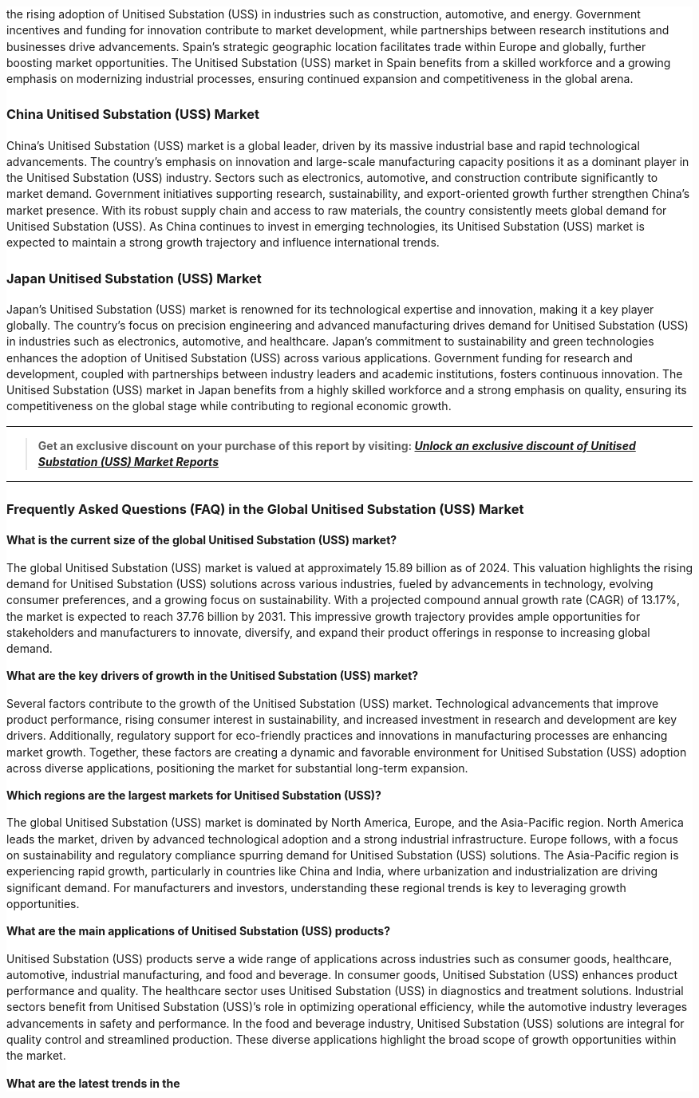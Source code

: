 the rising adoption of Unitised Substation (USS) in industries such as construction, automotive, and energy. Government incentives and funding for innovation contribute to market development, while partnerships between research institutions and businesses drive advancements. Spain&rsquo;s strategic geographic location facilitates trade within Europe and globally, further boosting market opportunities. The Unitised Substation (USS) market in Spain benefits from a skilled workforce and a growing emphasis on modernizing industrial processes, ensuring continued expansion and competitiveness in the global arena.</p><h3>China Unitised Substation (USS) Market</h3><p>China&rsquo;s Unitised Substation (USS) market is a global leader, driven by its massive industrial base and rapid technological advancements. The country&rsquo;s emphasis on innovation and large-scale manufacturing capacity positions it as a dominant player in the Unitised Substation (USS) industry. Sectors such as electronics, automotive, and construction contribute significantly to market demand. Government initiatives supporting research, sustainability, and export-oriented growth further strengthen China&rsquo;s market presence. With its robust supply chain and access to raw materials, the country consistently meets global demand for Unitised Substation (USS). As China continues to invest in emerging technologies, its Unitised Substation (USS) market is expected to maintain a strong growth trajectory and influence international trends.</p><h3>Japan Unitised Substation (USS) Market</h3><p>Japan&rsquo;s Unitised Substation (USS) market is renowned for its technological expertise and innovation, making it a key player globally. The country&rsquo;s focus on precision engineering and advanced manufacturing drives demand for Unitised Substation (USS) in industries such as electronics, automotive, and healthcare. Japan&rsquo;s commitment to sustainability and green technologies enhances the adoption of Unitised Substation (USS) across various applications. Government funding for research and development, coupled with partnerships between industry leaders and academic institutions, fosters continuous innovation. The Unitised Substation (USS) market in Japan benefits from a highly skilled workforce and a strong emphasis on quality, ensuring its competitiveness on the global stage while contributing to regional economic growth.</p><hr /><blockquote><p><strong>Get an exclusive discount on your purchase of this report by visiting: <em><a href="://marketresearchpulse.com/ask-for-discount/6805?utm_source=Github&amp;utm_medium=0116">Unlock an exclusive discount of Unitised Substation (USS) Market Reports</a></em>&nbsp;</strong></p></blockquote><hr /><h3>Frequently Asked Questions (FAQ) in the Global Unitised Substation (USS) Market</h3><p><strong>What is the current size of the global Unitised Substation (USS) market?</strong></p><p>The global Unitised Substation (USS) market is valued at approximately 15.89 billion as of 2024. This valuation highlights the rising demand for Unitised Substation (USS) solutions across various industries, fueled by advancements in technology, evolving consumer preferences, and a growing focus on sustainability. With a projected compound annual growth rate (CAGR) of 13.17%, the market is expected to reach 37.76 billion by 2031. This impressive growth trajectory provides ample opportunities for stakeholders and manufacturers to innovate, diversify, and expand their product offerings in response to increasing global demand.</p><p><strong>What are the key drivers of growth in the Unitised Substation (USS) market?</strong></p><p>Several factors contribute to the growth of the Unitised Substation (USS) market. Technological advancements that improve product performance, rising consumer interest in sustainability, and increased investment in research and development are key drivers. Additionally, regulatory support for eco-friendly practices and innovations in manufacturing processes are enhancing market growth. Together, these factors are creating a dynamic and favorable environment for Unitised Substation (USS) adoption across diverse applications, positioning the market for substantial long-term expansion.</p><p><strong>Which regions are the largest markets for Unitised Substation (USS)?</strong></p><p>The global Unitised Substation (USS) market is dominated by North America, Europe, and the Asia-Pacific region. North America leads the market, driven by advanced technological adoption and a strong industrial infrastructure. Europe follows, with a focus on sustainability and regulatory compliance spurring demand for Unitised Substation (USS) solutions. The Asia-Pacific region is experiencing rapid growth, particularly in countries like China and India, where urbanization and industrialization are driving significant demand. For manufacturers and investors, understanding these regional trends is key to leveraging growth opportunities.</p><p><strong>What are the main applications of Unitised Substation (USS) products?</strong></p><p>Unitised Substation (USS) products serve a wide range of applications across industries such as consumer goods, healthcare, automotive, industrial manufacturing, and food and beverage. In consumer goods, Unitised Substation (USS) enhances product performance and quality. The healthcare sector uses Unitised Substation (USS) in diagnostics and treatment solutions. Industrial sectors benefit from Unitised Substation (USS)&rsquo;s role in optimizing operational efficiency, while the automotive industry leverages advancements in safety and performance. In the food and beverage industry, Unitised Substation (USS) solutions are integral for quality control and streamlined production. These diverse applications highlight the broad scope of growth opportunities within the market.</p><p><strong>What are the latest trends in the